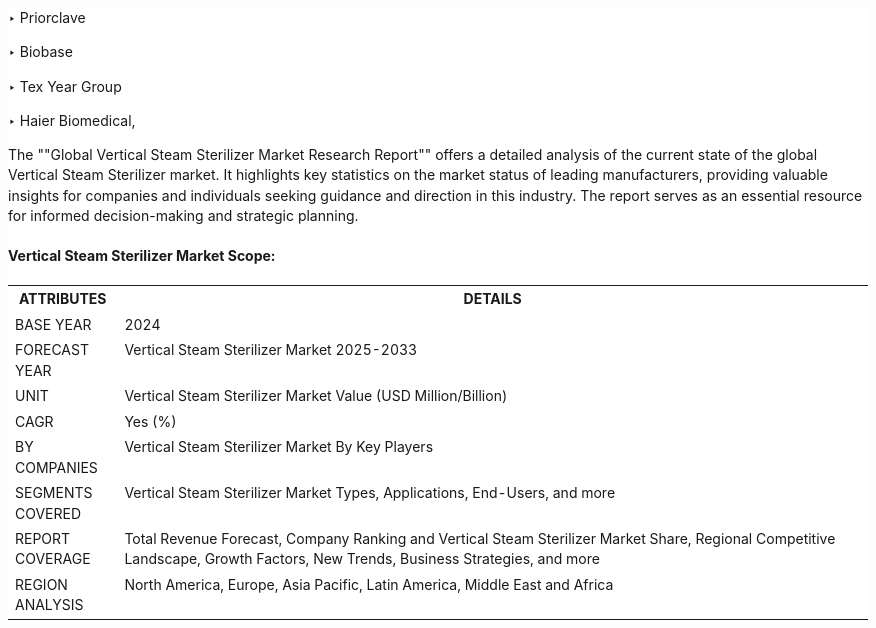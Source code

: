 ‣ Priorclave

‣ Biobase

‣ Tex Year Group

‣ Haier Biomedical,

The ""Global Vertical Steam Sterilizer Market Research Report"" offers a detailed analysis of the current state of the global Vertical Steam Sterilizer market. It highlights key statistics on the market status of leading manufacturers, providing valuable insights for companies and individuals seeking guidance and direction in this industry. The report serves as an essential resource for informed decision-making and strategic planning.

<h4>Vertical Steam Sterilizer Market Scope:</h4>
<table>
<tr>
<th>ATTRIBUTES</th>
<th>DETAILS</th>
</tr>
<tr>
<td>BASE YEAR</td>
<td>2024</td>
</tr>
<tr>
<td>FORECAST YEAR</td>
<td>Vertical Steam Sterilizer Market 2025-2033</td>
</tr>
<tr>
<td>UNIT</td>
<td>Vertical Steam Sterilizer Market Value (USD Million/Billion)</td>
<tr>
<td>CAGR</td>
<td>Yes (%)</td>
</tr>
</tr>
<tr>
<td>BY COMPANIES</td>
<td>Vertical Steam Sterilizer Market By Key Players</td>
</tr>
<tr>
<td>SEGMENTS COVERED</td>
<td>Vertical Steam Sterilizer Market Types, Applications, End-Users, and more</td>
</tr>
<tr>
<td>REPORT COVERAGE</td>
<td>Total Revenue Forecast, Company Ranking and Vertical Steam Sterilizer Market Share, Regional Competitive Landscape, Growth Factors, New Trends, Business Strategies, and more</td>
</tr>
<tr>
<td>REGION ANALYSIS</td>
<td>North America, Europe, Asia Pacific, Latin America, Middle East and Africa</td>
</tr>
</table>
